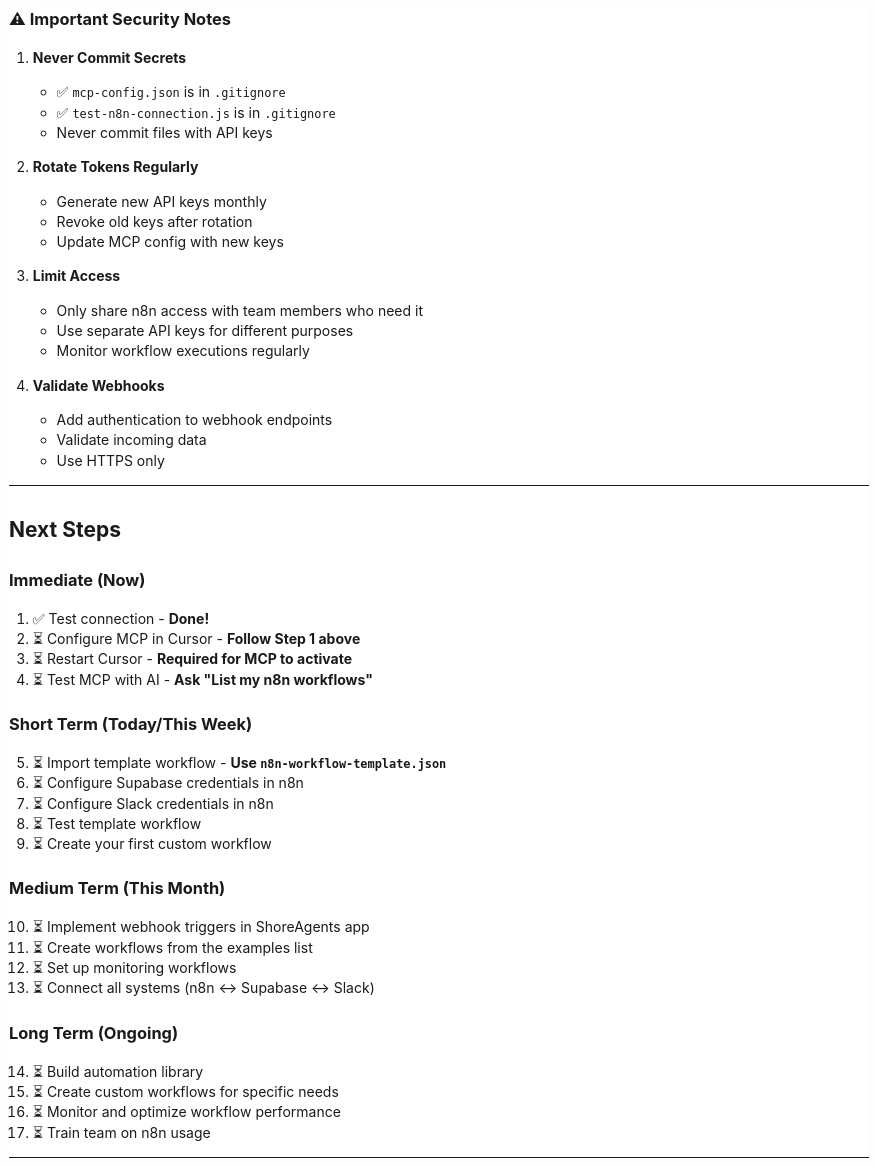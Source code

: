 ### ⚠️ Important Security Notes

1. **Never Commit Secrets**
   - ✅ `mcp-config.json` is in `.gitignore`
   - ✅ `test-n8n-connection.js` is in `.gitignore`
   - Never commit files with API keys

2. **Rotate Tokens Regularly**
   - Generate new API keys monthly
   - Revoke old keys after rotation
   - Update MCP config with new keys

3. **Limit Access**
   - Only share n8n access with team members who need it
   - Use separate API keys for different purposes
   - Monitor workflow executions regularly

4. **Validate Webhooks**
   - Add authentication to webhook endpoints
   - Validate incoming data
   - Use HTTPS only

---

## Next Steps

### Immediate (Now)
1. ✅ Test connection - **Done!**
2. ⏳ Configure MCP in Cursor - **Follow Step 1 above**
3. ⏳ Restart Cursor - **Required for MCP to activate**
4. ⏳ Test MCP with AI - **Ask "List my n8n workflows"**

### Short Term (Today/This Week)
5. ⏳ Import template workflow - **Use `n8n-workflow-template.json`**
6. ⏳ Configure Supabase credentials in n8n
7. ⏳ Configure Slack credentials in n8n
8. ⏳ Test template workflow
9. ⏳ Create your first custom workflow

### Medium Term (This Month)
10. ⏳ Implement webhook triggers in ShoreAgents app
11. ⏳ Create workflows from the examples list
12. ⏳ Set up monitoring workflows
13. ⏳ Connect all systems (n8n ↔ Supabase ↔ Slack)

### Long Term (Ongoing)
14. ⏳ Build automation library
15. ⏳ Create custom workflows for specific needs
16. ⏳ Monitor and optimize workflow performance
17. ⏳ Train team on n8n usage

---